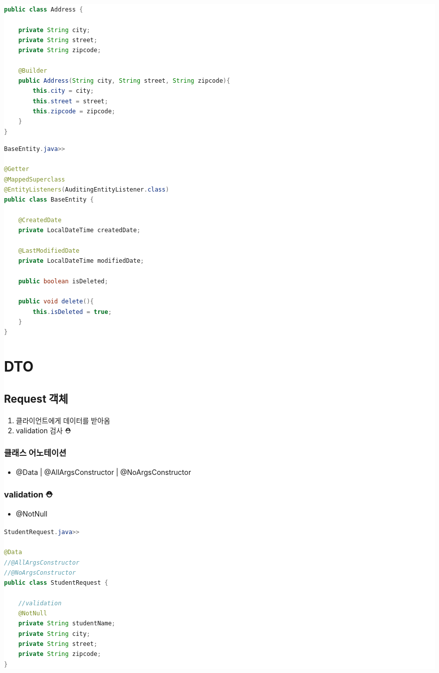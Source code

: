 ```java
public class Address {

    private String city;
    private String street;
    private String zipcode;

    @Builder
    public Address(String city, String street, String zipcode){
        this.city = city;
        this.street = street;
        this.zipcode = zipcode;
    }
}
```
```java
BaseEntity.java>>

@Getter
@MappedSuperclass
@EntityListeners(AuditingEntityListener.class)
public class BaseEntity {

    @CreatedDate
    private LocalDateTime createdDate;

    @LastModifiedDate
    private LocalDateTime modifiedDate;

    public boolean isDeleted;

    public void delete(){
        this.isDeleted = true;
    }
}
```
# DTO
## Request 객체
1. 클라이언트에게 데이터를 받아옴
2. validation 검사 ⛑

### 클래스 어노테이션
- @Data | @AllArgsConstructor | @NoArgsConstructor
### validation ⛑
- @NotNull   
```java
StudentRequest.java>>

@Data
//@AllArgsConstructor
//@NoArgsConstructor
public class StudentRequest {

    //validation
    @NotNull
    private String studentName;
    private String city;
    private String street;
    private String zipcode;
}
```